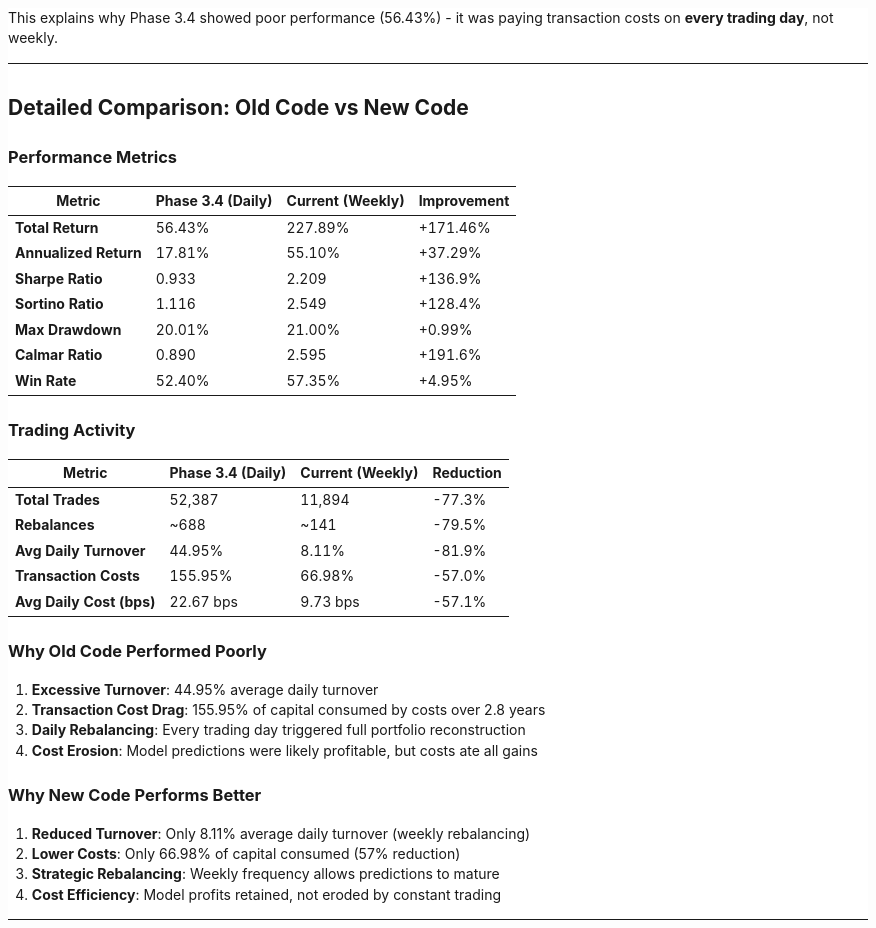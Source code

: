 This explains why Phase 3.4 showed poor performance (56.43%) - it was paying transaction costs on **every trading day**, not weekly.

---

## Detailed Comparison: Old Code vs New Code

### Performance Metrics

| Metric | Phase 3.4 (Daily) | Current (Weekly) | Improvement |
|--------|-------------------|------------------|-------------|
| **Total Return** | 56.43% | 227.89% | +171.46% |
| **Annualized Return** | 17.81% | 55.10% | +37.29% |
| **Sharpe Ratio** | 0.933 | 2.209 | +136.9% |
| **Sortino Ratio** | 1.116 | 2.549 | +128.4% |
| **Max Drawdown** | 20.01% | 21.00% | +0.99% |
| **Calmar Ratio** | 0.890 | 2.595 | +191.6% |
| **Win Rate** | 52.40% | 57.35% | +4.95% |

### Trading Activity

| Metric | Phase 3.4 (Daily) | Current (Weekly) | Reduction |
|--------|-------------------|------------------|-----------|
| **Total Trades** | 52,387 | 11,894 | -77.3% |
| **Rebalances** | ~688 | ~141 | -79.5% |
| **Avg Daily Turnover** | 44.95% | 8.11% | -81.9% |
| **Transaction Costs** | 155.95% | 66.98% | -57.0% |
| **Avg Daily Cost (bps)** | 22.67 bps | 9.73 bps | -57.1% |

### Why Old Code Performed Poorly

1. **Excessive Turnover**: 44.95% average daily turnover
2. **Transaction Cost Drag**: 155.95% of capital consumed by costs over 2.8 years
3. **Daily Rebalancing**: Every trading day triggered full portfolio reconstruction
4. **Cost Erosion**: Model predictions were likely profitable, but costs ate all gains

### Why New Code Performs Better

1. **Reduced Turnover**: Only 8.11% average daily turnover (weekly rebalancing)
2. **Lower Costs**: Only 66.98% of capital consumed (57% reduction)
3. **Strategic Rebalancing**: Weekly frequency allows predictions to mature
4. **Cost Efficiency**: Model profits retained, not eroded by constant trading

---
